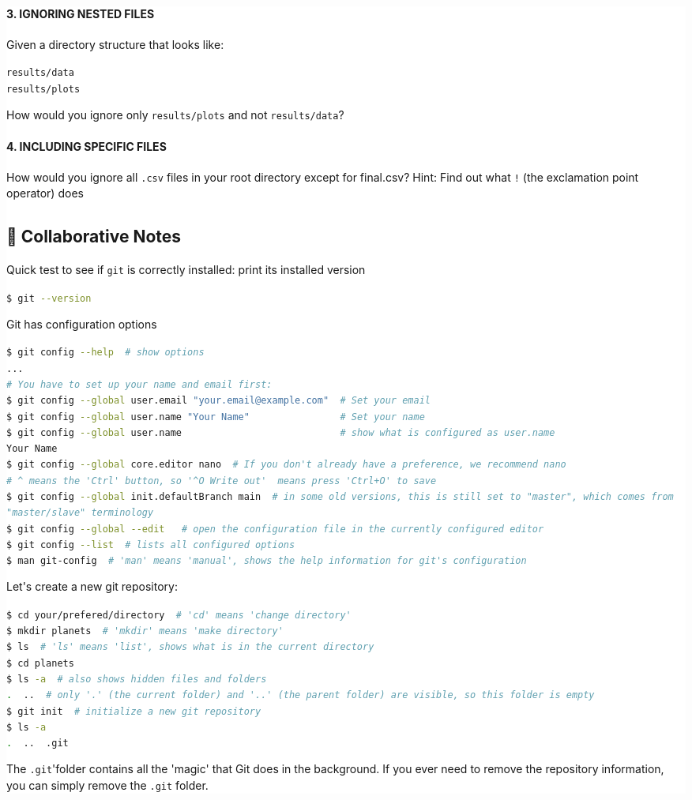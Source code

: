 #### 3. IGNORING NESTED FILES
Given a directory structure that looks like:

```bash
results/data
results/plots
```

How would you ignore only `results/plots` and not `results/data`?

#### 4. INCLUDING SPECIFIC FILES
How would you ignore all `.csv` files in your root directory except for final.csv? Hint: Find out what `!` (the exclamation point operator) does



## 🧠 Collaborative Notes

Quick test to see if `git` is correctly installed: print its installed version
```bash
$ git --version
```

Git has configuration options
```bash
$ git config --help  # show options
...
# You have to set up your name and email first:
$ git config --global user.email "your.email@example.com"  # Set your email
$ git config --global user.name "Your Name"                # Set your name
$ git config --global user.name                            # show what is configured as user.name
Your Name
$ git config --global core.editor nano  # If you don't already have a preference, we recommend nano
# ^ means the 'Ctrl' button, so '^O Write out'  means press 'Ctrl+O' to save
$ git config --global init.defaultBranch main  # in some old versions, this is still set to "master", which comes from "master/slave" terminology
$ git config --global --edit   # open the configuration file in the currently configured editor 
$ git config --list  # lists all configured options
$ man git-config  # 'man' means 'manual', shows the help information for git's configuration
```


Let's create a new git repository:
```bash
$ cd your/prefered/directory  # 'cd' means 'change directory'
$ mkdir planets  # 'mkdir' means 'make directory'
$ ls  # 'ls' means 'list', shows what is in the current directory
$ cd planets
$ ls -a  # also shows hidden files and folders
.  ..  # only '.' (the current folder) and '..' (the parent folder) are visible, so this folder is empty
$ git init  # initialize a new git repository
$ ls -a
.  ..  .git
```
The `.git`'folder contains all the 'magic' that Git does in the background. If you ever need to remove the repository information, you can simply remove the `.git` folder.
